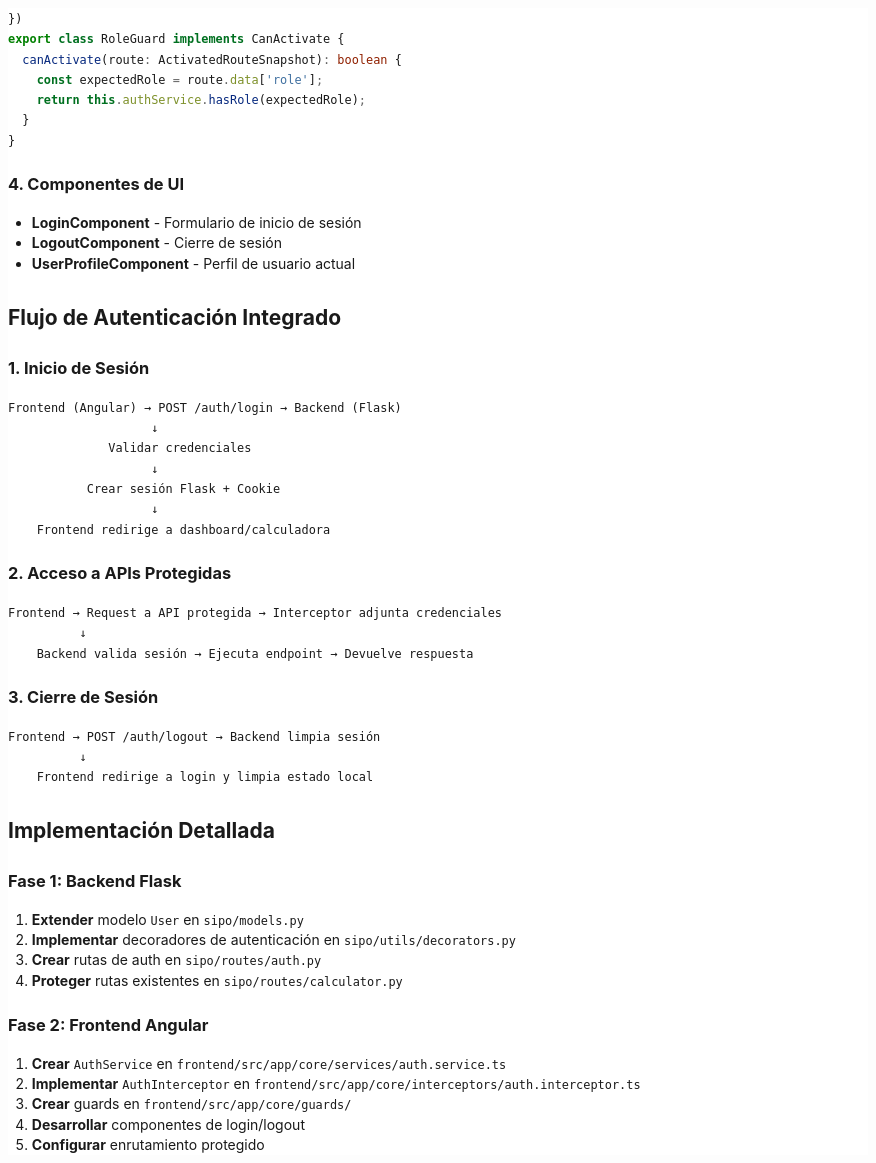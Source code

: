 ```typescript
})
export class RoleGuard implements CanActivate {
  canActivate(route: ActivatedRouteSnapshot): boolean {
    const expectedRole = route.data['role'];
    return this.authService.hasRole(expectedRole);
  }
}
```

### 4. Componentes de UI
- **LoginComponent** - Formulario de inicio de sesión
- **LogoutComponent** - Cierre de sesión
- **UserProfileComponent** - Perfil de usuario actual

## Flujo de Autenticación Integrado

### 1. Inicio de Sesión
```
Frontend (Angular) → POST /auth/login → Backend (Flask)
                    ↓
              Validar credenciales
                    ↓
           Crear sesión Flask + Cookie
                    ↓
    Frontend redirige a dashboard/calculadora
```

### 2. Acceso a APIs Protegidas
```
Frontend → Request a API protegida → Interceptor adjunta credenciales
          ↓
    Backend valida sesión → Ejecuta endpoint → Devuelve respuesta
```

### 3. Cierre de Sesión
```
Frontend → POST /auth/logout → Backend limpia sesión
          ↓
    Frontend redirige a login y limpia estado local
```

## Implementación Detallada

### Fase 1: Backend Flask
1. **Extender** modelo `User` en `sipo/models.py`
2. **Implementar** decoradores de autenticación en `sipo/utils/decorators.py`
3. **Crear** rutas de auth en `sipo/routes/auth.py`
4. **Proteger** rutas existentes en `sipo/routes/calculator.py`

### Fase 2: Frontend Angular
1. **Crear** `AuthService` en `frontend/src/app/core/services/auth.service.ts`
2. **Implementar** `AuthInterceptor` en `frontend/src/app/core/interceptors/auth.interceptor.ts`
3. **Crear** guards en `frontend/src/app/core/guards/`
4. **Desarrollar** componentes de login/logout
5. **Configurar** enrutamiento protegido
